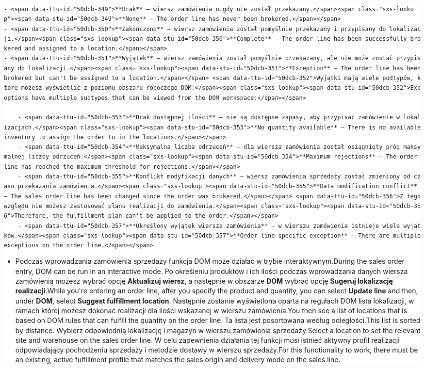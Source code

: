     - <span data-ttu-id="50dcb-349">**Brak** — wiersz zamówienia nigdy nie został przekazany.</span><span class="sxs-lookup"><span data-stu-id="50dcb-349">**None** – The order line has never been brokered.</span></span>
    - <span data-ttu-id="50dcb-350">**Zakończono** — wiersz zamówienia został pomyślnie przekazany i przypisany do lokalizacji.</span><span class="sxs-lookup"><span data-stu-id="50dcb-350">**Complete** – The order line has been successfully brokered and assigned to a location.</span></span>
    - <span data-ttu-id="50dcb-351">**Wyjątek** — wiersz zamówienia został pomyślnie przekazany, ale nie może zostać przypisany do lokalizacji.</span><span class="sxs-lookup"><span data-stu-id="50dcb-351">**Exception** – The order line has been brokered but can't be assigned to a location.</span></span> <span data-ttu-id="50dcb-352">Wyjątki mają wiele podtypów, które możesz wyświetlić z poziomu obszaru roboczego DOM:</span><span class="sxs-lookup"><span data-stu-id="50dcb-352">Exceptions have multiple subtypes that can be viewed from the DOM workspace:</span></span>

        - <span data-ttu-id="50dcb-353">**Brak dostępnej ilości** — nie są dostępne zapasy, aby przypisać zamówienie w lokalizacjach.</span><span class="sxs-lookup"><span data-stu-id="50dcb-353">**No quantity available** – There is no available inventory to assign the order to in the locations.</span></span>
        - <span data-ttu-id="50dcb-354">**Maksymalna liczba odrzuceń** — dla wiersza zamówienia został osiągnięty próg maksymalnej liczby odrzuceń.</span><span class="sxs-lookup"><span data-stu-id="50dcb-354">**Maximum rejections** – The order line has reached the maximum threshold for rejections.</span></span>
        - <span data-ttu-id="50dcb-355">**Konflikt modyfikacji danych** — wiersz zamówienia sprzedaży został zmieniony od czasu przekazania zamówienia.</span><span class="sxs-lookup"><span data-stu-id="50dcb-355">**Data modification conflict** – The sales order line has been changed since the order was brokered.</span></span> <span data-ttu-id="50dcb-356">Z tego względu nie możesz zastosować planu realizacji do zamówienia.</span><span class="sxs-lookup"><span data-stu-id="50dcb-356">Therefore, the fulfillment plan can't be applied to the order.</span></span>
        - <span data-ttu-id="50dcb-357">**Określony wyjątek wiersza zamówienia** — w wierszu zamówienia istnieje wiele wyjątków.</span><span class="sxs-lookup"><span data-stu-id="50dcb-357">**Order line specific exception** – There are multiple exceptions on the order line.</span></span>

- <span data-ttu-id="50dcb-358">Podczas wprowadzania zamówienia sprzedaży funkcja DOM może działać w trybie interaktywnym.</span><span class="sxs-lookup"><span data-stu-id="50dcb-358">During the sales order entry, DOM can be run in an interactive mode.</span></span> <span data-ttu-id="50dcb-359">Po określeniu produktów i ich ilości podczas wprowadzania danych wiersza zamówienia możesz wybrać opcję **Aktualizuj wiersz**, a następnie w obszarze **DOM** wybrać opcję **Sugeruj lokalizację realizacji**.</span><span class="sxs-lookup"><span data-stu-id="50dcb-359">While you're entering an order line, after you specify the product and quantity, you can select **Update line** and then, under **DOM**, select **Suggest fulfillment location**.</span></span> <span data-ttu-id="50dcb-360">Następnie zostanie wyświetlona oparta na regułach DOM lista lokalizacji, w ramach której możesz dokonać realizacji dla ilości wskazanej w wierszu zamówienia.</span><span class="sxs-lookup"><span data-stu-id="50dcb-360">You then see a list of locations that is based on DOM rules that can fulfill the quantity on the order line.</span></span> <span data-ttu-id="50dcb-361">Ta lista jest posortowana według odległości.</span><span class="sxs-lookup"><span data-stu-id="50dcb-361">This list is sorted by distance.</span></span> <span data-ttu-id="50dcb-362">Wybierz odpowiednią lokalizację i magazyn w wierszu zamówienia sprzedaży.</span><span class="sxs-lookup"><span data-stu-id="50dcb-362">Select a location to set the relevant site and warehouse on the sales order line.</span></span> <span data-ttu-id="50dcb-363">W celu zapewnienia działania tej funkcji musi istnieć aktywny profil realizacji odpowiadający pochodzeniu sprzedaży i metodzie dostawy w wierszu sprzedaży.</span><span class="sxs-lookup"><span data-stu-id="50dcb-363">For this functionality to work, there must be an existing, active fulfillment profile that matches the sales origin and delivery mode on the sales line.</span></span>